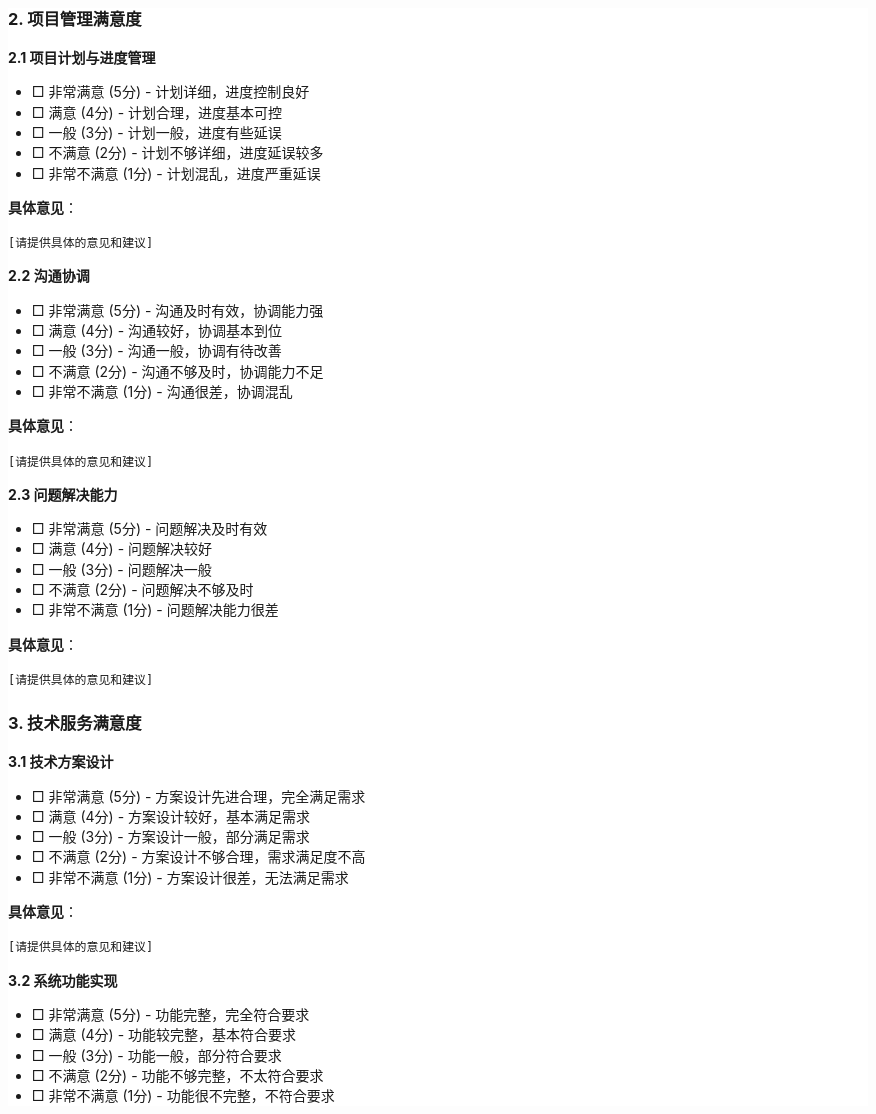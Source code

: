 ### 2. 项目管理满意度
**2.1 项目计划与进度管理**
- □ 非常满意 (5分) - 计划详细，进度控制良好
- □ 满意 (4分) - 计划合理，进度基本可控
- □ 一般 (3分) - 计划一般，进度有些延误
- □ 不满意 (2分) - 计划不够详细，进度延误较多
- □ 非常不满意 (1分) - 计划混乱，进度严重延误

**具体意见**：
```
[请提供具体的意见和建议]
```

**2.2 沟通协调**
- □ 非常满意 (5分) - 沟通及时有效，协调能力强
- □ 满意 (4分) - 沟通较好，协调基本到位
- □ 一般 (3分) - 沟通一般，协调有待改善
- □ 不满意 (2分) - 沟通不够及时，协调能力不足
- □ 非常不满意 (1分) - 沟通很差，协调混乱

**具体意见**：
```
[请提供具体的意见和建议]
```

**2.3 问题解决能力**
- □ 非常满意 (5分) - 问题解决及时有效
- □ 满意 (4分) - 问题解决较好
- □ 一般 (3分) - 问题解决一般
- □ 不满意 (2分) - 问题解决不够及时
- □ 非常不满意 (1分) - 问题解决能力很差

**具体意见**：
```
[请提供具体的意见和建议]
```

### 3. 技术服务满意度
**3.1 技术方案设计**
- □ 非常满意 (5分) - 方案设计先进合理，完全满足需求
- □ 满意 (4分) - 方案设计较好，基本满足需求
- □ 一般 (3分) - 方案设计一般，部分满足需求
- □ 不满意 (2分) - 方案设计不够合理，需求满足度不高
- □ 非常不满意 (1分) - 方案设计很差，无法满足需求

**具体意见**：
```
[请提供具体的意见和建议]
```

**3.2 系统功能实现**
- □ 非常满意 (5分) - 功能完整，完全符合要求
- □ 满意 (4分) - 功能较完整，基本符合要求
- □ 一般 (3分) - 功能一般，部分符合要求
- □ 不满意 (2分) - 功能不够完整，不太符合要求
- □ 非常不满意 (1分) - 功能很不完整，不符合要求

